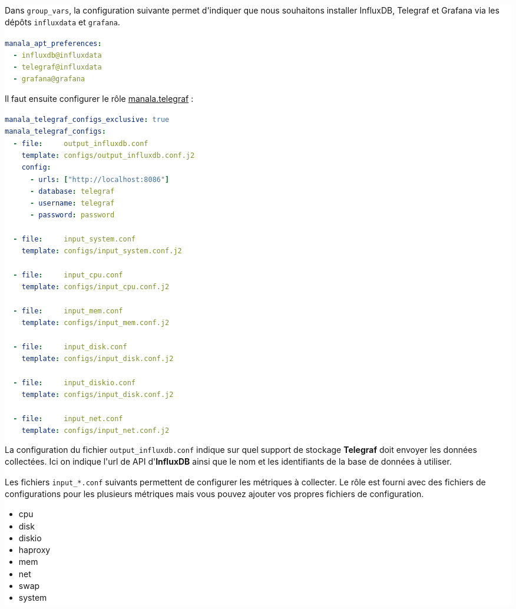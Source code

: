 Dans ```group_vars```, la configuration suivante permet d'indiquer que nous souhaitons installer InfluxDB, Telegraf et Grafana via les dépôts ```influxdata``` et ```grafana```.

```yaml
manala_apt_preferences:
  - influxdb@influxdata
  - telegraf@influxdata
  - grafana@grafana
```

Il faut ensuite configurer le rôle [manala.telegraf](https://github.com/manala/ansible-role-telegraf) :

```yaml
manala_telegraf_configs_exclusive: true
manala_telegraf_configs:
  - file:     output_influxdb.conf
    template: configs/output_influxdb.conf.j2
    config:
      - urls: ["http://localhost:8086"]
      - database: telegraf
      - username: telegraf
      - password: password

  - file:     input_system.conf
    template: configs/input_system.conf.j2

  - file:     input_cpu.conf
    template: configs/input_cpu.conf.j2

  - file:     input_mem.conf
    template: configs/input_mem.conf.j2

  - file:     input_disk.conf
    template: configs/input_disk.conf.j2

  - file:     input_diskio.conf
    template: configs/input_disk.conf.j2

  - file:     input_net.conf
    template: configs/input_net.conf.j2
```

La configuration du fichier ```output_influxdb.conf``` indique sur quel support de stockage **Telegraf** doit envoyer les données collectées. Ici on indique l'url de API d'**InfluxDB** ainsi que le nom et les identifiants de la base de données à utiliser.

Les fichiers ```input_*.conf``` suivants permettent de configurer les métriques à collecter. Le rôle est fourni avec des fichiers de configurations pour les plusieurs métriques mais vous pouvez ajouter vos propres fichiers de configuration.

* cpu
* disk
* diskio
* haproxy
* mem
* net
* swap
* system
